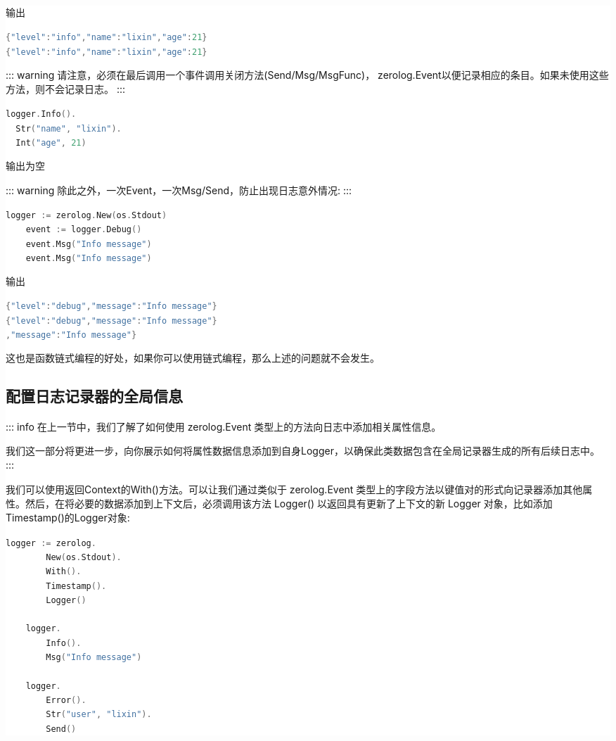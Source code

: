 输出

```go
{"level":"info","name":"lixin","age":21}
{"level":"info","name":"lixin","age":21}
```

::: warning
请注意，必须在最后调用一个事件调用关闭方法(Send/Msg/MsgFunc)， zerolog.Event以便记录相应的条目。如果未使用这些方法，则不会记录日志。
:::

```go
logger.Info().
  Str("name", "lixin").
  Int("age", 21)
```

输出为空

```go
```

::: warning
除此之外，一次Event，一次Msg/Send，防止出现日志意外情况:
:::

```go
logger := zerolog.New(os.Stdout)
	event := logger.Debug()
	event.Msg("Info message")
	event.Msg("Info message")
```
输出
```go
{"level":"debug","message":"Info message"}
{"level":"debug","message":"Info message"}
,"message":"Info message"}
```

这也是函数链式编程的好处，如果你可以使用链式编程，那么上述的问题就不会发生。

## 配置日志记录器的全局信息

::: info
在上一节中，我们了解了如何使用 zerolog.Event 类型上的方法向日志中添加相关属性信息。

我们这一部分将更进一步，向你展示如何将属性数据信息添加到自身Logger，以确保此类数据包含在全局记录器生成的所有后续日志中。
:::

我们可以使用返回Context的With()方法。可以让我们通过类似于 zerolog.Event 类型上的字段方法以键值对的形式向记录器添加其他属性。然后，在将必要的数据添加到上下文后，必须调用该方法 Logger() 以返回具有更新了上下文的新 Logger 对象，比如添加Timestamp()的Logger对象:

```go
logger := zerolog.
		New(os.Stdout).
		With().
		Timestamp().
		Logger()

	logger.
		Info().
		Msg("Info message")

	logger.
		Error().
		Str("user", "lixin").
		Send()
```
